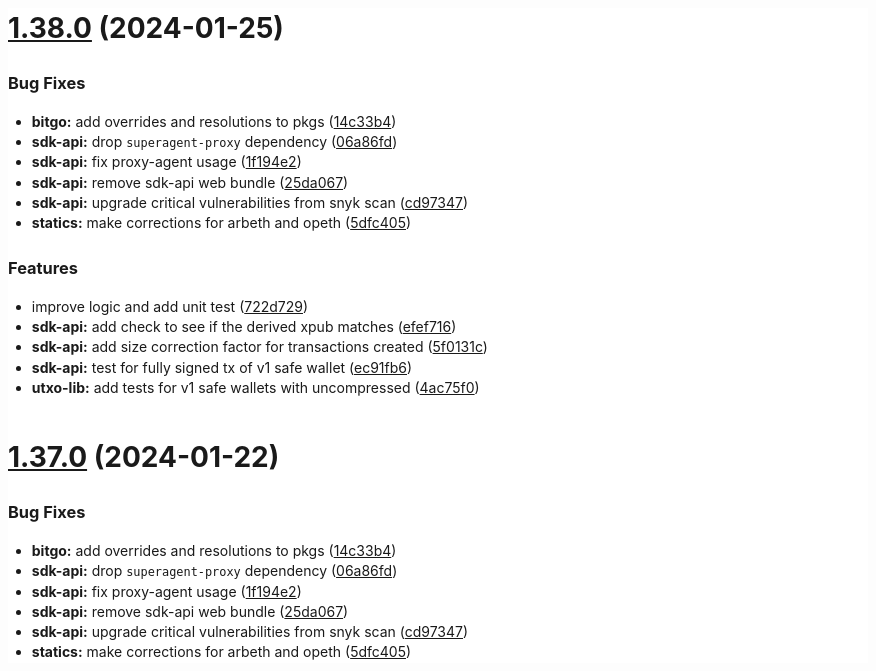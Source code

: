 # [1.38.0](https://github.com/BitGo/BitGoJS/compare/@bitgo/sdk-api@1.13.0...@bitgo/sdk-api@1.38.0) (2024-01-25)

### Bug Fixes

- **bitgo:** add overrides and resolutions to pkgs ([14c33b4](https://github.com/BitGo/BitGoJS/commit/14c33b4bbffda09ba6a389f540c1fb8cc2a43bf9))
- **sdk-api:** drop `superagent-proxy` dependency ([06a86fd](https://github.com/BitGo/BitGoJS/commit/06a86fd3def3865ac05713bd879e2d2df32c599d))
- **sdk-api:** fix proxy-agent usage ([1f194e2](https://github.com/BitGo/BitGoJS/commit/1f194e2cf4b2b8a1e33b7401676a33b09cf46ec9))
- **sdk-api:** remove sdk-api web bundle ([25da067](https://github.com/BitGo/BitGoJS/commit/25da06792476f5f9b23c33a0e31a361b1ae3b636))
- **sdk-api:** upgrade critical vulnerabilities from snyk scan ([cd97347](https://github.com/BitGo/BitGoJS/commit/cd97347046b1a6644db6682e9f8e9ca8b5fe4ad7))
- **statics:** make corrections for arbeth and opeth ([5dfc405](https://github.com/BitGo/BitGoJS/commit/5dfc405a36fc97b2c902fec44562b169d8013a18))

### Features

- improve logic and add unit test ([722d729](https://github.com/BitGo/BitGoJS/commit/722d729600ff6de2a04e93329d27e406f51a456b))
- **sdk-api:** add check to see if the derived xpub matches ([efef716](https://github.com/BitGo/BitGoJS/commit/efef7166e37a2de6b5dfe1d1ea3f4d9493d3a7dd))
- **sdk-api:** add size correction factor for transactions created ([5f0131c](https://github.com/BitGo/BitGoJS/commit/5f0131cd7016ad7dc4cf4b0be177e0c7ab7f4d25))
- **sdk-api:** test for fully signed tx of v1 safe wallet ([ec91fb6](https://github.com/BitGo/BitGoJS/commit/ec91fb616187983611044230097236fa9229f55d))
- **utxo-lib:** add tests for v1 safe wallets with uncompressed ([4ac75f0](https://github.com/BitGo/BitGoJS/commit/4ac75f0031a40aa17de37f176e3493284cba4cac))

# [1.37.0](https://github.com/BitGo/BitGoJS/compare/@bitgo/sdk-api@1.13.0...@bitgo/sdk-api@1.37.0) (2024-01-22)

### Bug Fixes

- **bitgo:** add overrides and resolutions to pkgs ([14c33b4](https://github.com/BitGo/BitGoJS/commit/14c33b4bbffda09ba6a389f540c1fb8cc2a43bf9))
- **sdk-api:** drop `superagent-proxy` dependency ([06a86fd](https://github.com/BitGo/BitGoJS/commit/06a86fd3def3865ac05713bd879e2d2df32c599d))
- **sdk-api:** fix proxy-agent usage ([1f194e2](https://github.com/BitGo/BitGoJS/commit/1f194e2cf4b2b8a1e33b7401676a33b09cf46ec9))
- **sdk-api:** remove sdk-api web bundle ([25da067](https://github.com/BitGo/BitGoJS/commit/25da06792476f5f9b23c33a0e31a361b1ae3b636))
- **sdk-api:** upgrade critical vulnerabilities from snyk scan ([cd97347](https://github.com/BitGo/BitGoJS/commit/cd97347046b1a6644db6682e9f8e9ca8b5fe4ad7))
- **statics:** make corrections for arbeth and opeth ([5dfc405](https://github.com/BitGo/BitGoJS/commit/5dfc405a36fc97b2c902fec44562b169d8013a18))
